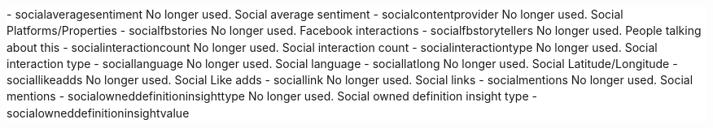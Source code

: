   <td> - </td> 
  </tr> 
  <tr> 
   <td> socialaveragesentiment </td> 
   <td> No longer used. Social average sentiment </td> 
   <td> - </td> 
  </tr> 
  <tr> 
   <td> socialcontentprovider </td> 
   <td> No longer used. Social Platforms/Properties </td> 
   <td> - </td> 
  </tr> 
  <tr> 
   <td> socialfbstories </td> 
   <td> No longer used. Facebook interactions </td> 
   <td> - </td> 
  </tr> 
  <tr> 
   <td> socialfbstorytellers </td> 
   <td> No longer used. People talking about this </td> 
   <td> - </td> 
  </tr> 
  <tr> 
   <td> socialinteractioncount </td> 
   <td> No longer used. Social interaction count </td> 
   <td> - </td> 
  </tr> 
  <tr> 
   <td> socialinteractiontype </td> 
   <td> No longer used. Social interaction type </td> 
   <td> - </td> 
  </tr> 
  <tr> 
   <td> sociallanguage </td> 
   <td> No longer used. Social language </td> 
   <td> - </td> 
  </tr> 
  <tr> 
   <td> sociallatlong </td> 
   <td> No longer used. Social Latitude/Longitude </td> 
   <td> - </td> 
  </tr> 
  <tr> 
   <td> sociallikeadds </td> 
   <td> No longer used. Social Like adds </td> 
   <td> - </td> 
  </tr> 
  <tr> 
   <td> sociallink </td> 
   <td> No longer used. Social links </td> 
   <td> - </td> 
  </tr> 
  <tr> 
   <td> socialmentions </td> 
   <td> No longer used. Social mentions </td> 
   <td> - </td> 
  </tr> 
  <tr> 
   <td> socialowneddefinitioninsighttype </td> 
   <td> No longer used. Social owned definition insight type </td> 
   <td> - </td> 
  </tr> 
  <tr> 
   <td> socialowneddefinitioninsightvalue </td> 